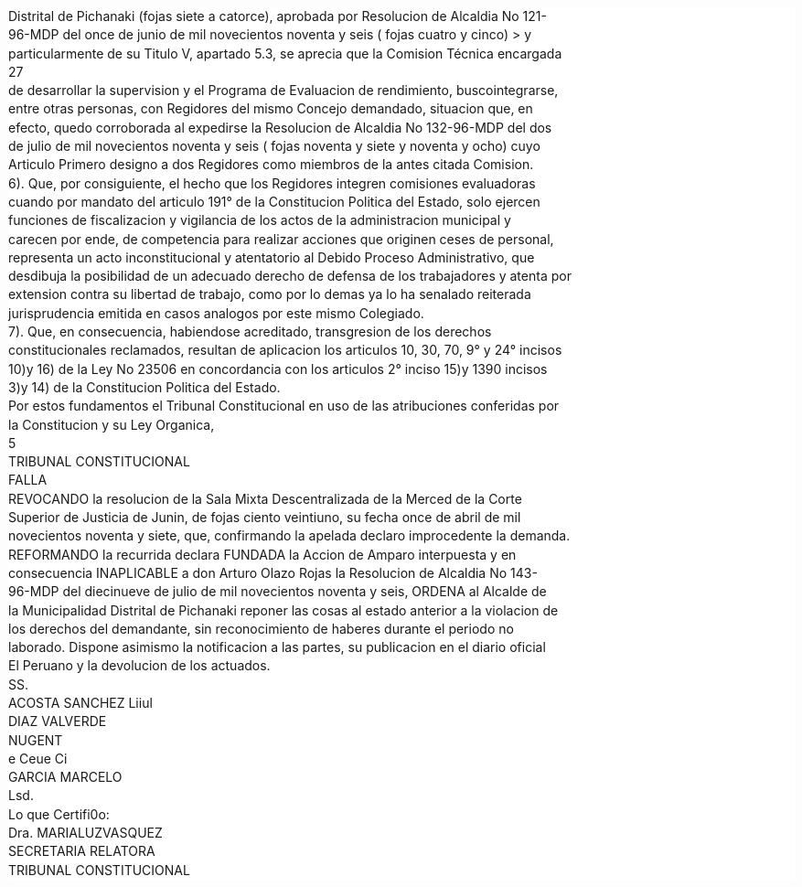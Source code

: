 Distrital de Pichanaki (fojas siete a catorce), aprobada por Resolucion de Alcaldia No 121-  
96-MDP del once de junio de mil novecientos noventa y seis ( fojas cuatro y cinco) > y  
particularmente de su Titulo V, apartado 5.3, se aprecia que la Comision Técnica encargada  
27  
de desarrollar la supervision y el Programa de Evaluacion de rendimiento, buscointegrarse,  
entre otras personas, con Regidores del mismo Concejo demandado, situacion que, en  
efecto, quedo corroborada al expedirse la Resolucion de Alcaldia No 132-96-MDP del dos  
de julio de mil novecientos noventa y seis ( fojas noventa y siete y noventa y ocho) cuyo  
Articulo Primero designo a dos Regidores como miembros de la antes citada Comision.  
6). Que, por consiguiente, el hecho que los Regidores integren comisiones evaluadoras  
cuando por mandato del articulo 191° de la Constitucion Politica del Estado, solo ejercen  
funciones de fiscalizacion y vigilancia de los actos de la administracion municipal y  
carecen por ende, de competencia para realizar acciones que originen ceses de personal,  
representa un acto inconstitucional y atentatorio al Debido Proceso Administrativo, que  
desdibuja la posibilidad de un adecuado derecho de defensa de los trabajadores y atenta por  
extension contra su libertad de trabajo, como por lo demas ya lo ha senalado reiterada  
jurisprudencia emitida en casos analogos por este mismo Colegiado.  
7). Que, en consecuencia, habiendose acreditado, transgresion de los derechos  
constitucionales reclamados, resultan de aplicacion los articulos 10, 30, 70, 9° y 24° incisos  
10)y 16) de la Ley No 23506 en concordancia con los articulos 2° inciso 15)y 1390 incisos  
3)y 14) de la Constitucion Politica del Estado.  
Por estos fundamentos el Tribunal Constitucional en uso de las atribuciones conferidas por  
la Constitucion y su Ley Organica,  
5  
TRIBUNAL CONSTITUCIONAL  
FALLA  
REVOCANDO la resolucion de la Sala Mixta Descentralizada de la Merced de la Corte  
Superior de Justicia de Junin, de fojas ciento veintiuno, su fecha once de abril de mil  
novecientos noventa y siete, que, confirmando la apelada declaro improcedente la demanda.  
REFORMANDO la recurrida declara FUNDADA la Accion de Amparo interpuesta y en  
consecuencia INAPLICABLE a don Arturo Olazo Rojas la Resolucion de Alcaldia No 143-  
96-MDP del diecinueve de julio de mil novecientos noventa y seis, ORDENA al Alcalde de  
la Municipalidad Distrital de Pichanaki reponer las cosas al estado anterior a la violacion de  
los derechos del demandante, sin reconocimiento de haberes durante el periodo no  
laborado. Dispone asimismo la notificacion a las partes, su publicacion en el diario oficial  
El Peruano y la devolucion de los actuados.  
SS.  
ACOSTA SANCHEZ Liiul  
DIAZ VALVERDE  
NUGENT  
e Ceue Ci  
GARCIA MARCELO  
Lsd.  
Lo que Certifi0o:  
Dra. MARIALUZVASQUEZ  
SECRETARIA RELATORA  
TRIBUNAL CONSTITUCIONAL